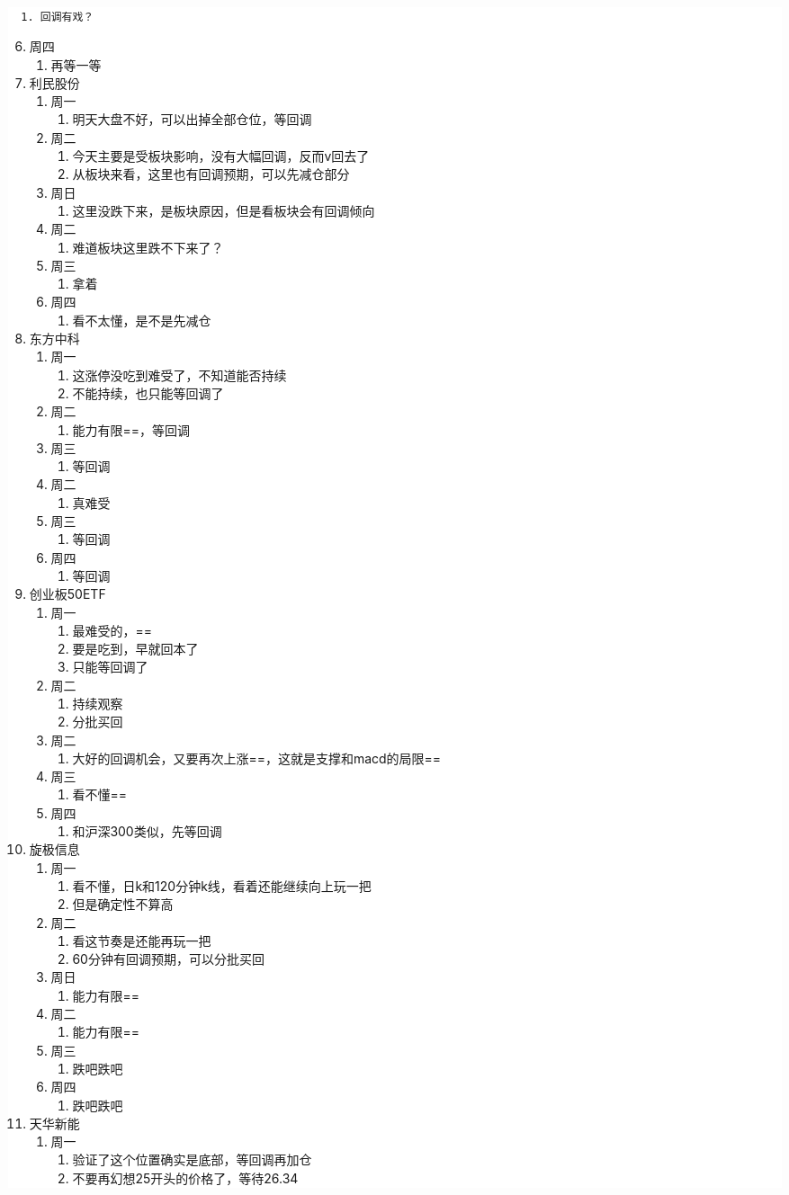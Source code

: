       1. 回调有戏？
   6. 周四
      1. 再等一等
9. 利民股份
   1. 周一
      1. 明天大盘不好，可以出掉全部仓位，等回调
   2. 周二
      1. 今天主要是受板块影响，没有大幅回调，反而v回去了
      2. 从板块来看，这里也有回调预期，可以先减仓部分
   3. 周日
      1. 这里没跌下来，是板块原因，但是看板块会有回调倾向
   4. 周二
      1. 难道板块这里跌不下来了？
   5. 周三
      1. 拿着
   6. 周四
      1. 看不太懂，是不是先减仓
10. 东方中科
    1.  周一
        1.  这涨停没吃到难受了，不知道能否持续
        2.  不能持续，也只能等回调了
    2.  周二
        1.  能力有限==，等回调
    3.  周三  
        1.  等回调
    4.  周二
        1.  真难受
    5.  周三
        1.  等回调
    6.  周四
        1.  等回调
11. 创业板50ETF
    1.  周一
        1.  最难受的，==
        2.  要是吃到，早就回本了
        3.  只能等回调了
    2.  周二
        1.  持续观察
        2.  分批买回
    3.  周二
        1.  大好的回调机会，又要再次上涨==，这就是支撑和macd的局限==
    4.  周三
        1.  看不懂==
    5.  周四
        1.  和沪深300类似，先等回调
12. 旋极信息
    1.  周一
        1.  看不懂，日k和120分钟k线，看着还能继续向上玩一把
        2.  但是确定性不算高
    2.  周二
        1.  看这节奏是还能再玩一把
        2.  60分钟有回调预期，可以分批买回
    3.  周日
        1.  能力有限==
    4.  周二
        1.  能力有限==
    5.  周三
        1.  跌吧跌吧
    6.  周四
        1.  跌吧跌吧
13. 天华新能
    1.  周一
        1.  验证了这个位置确实是底部，等回调再加仓
        2.  不要再幻想25开头的价格了，等待26.34